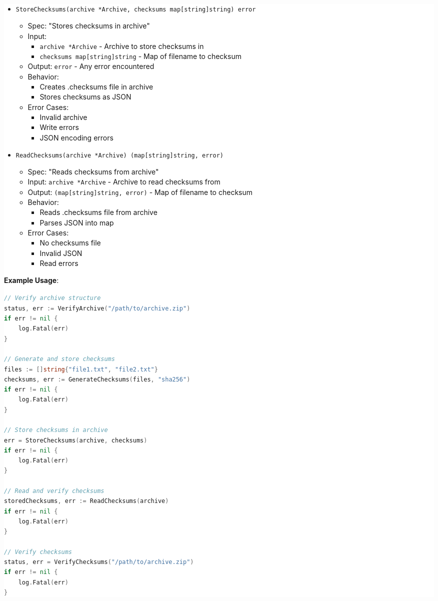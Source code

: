 - `StoreChecksums(archive *Archive, checksums map[string]string) error`
  - Spec: "Stores checksums in archive"
  - Input:
    - `archive *Archive` - Archive to store checksums in
    - `checksums map[string]string` - Map of filename to checksum
  - Output: `error` - Any error encountered
  - Behavior:
    - Creates .checksums file in archive
    - Stores checksums as JSON
  - Error Cases:
    - Invalid archive
    - Write errors
    - JSON encoding errors

- `ReadChecksums(archive *Archive) (map[string]string, error)`
  - Spec: "Reads checksums from archive"
  - Input: `archive *Archive` - Archive to read checksums from
  - Output: `(map[string]string, error)` - Map of filename to checksum
  - Behavior:
    - Reads .checksums file from archive
    - Parses JSON into map
  - Error Cases:
    - No checksums file
    - Invalid JSON
    - Read errors

**Example Usage**:
```go
// Verify archive structure
status, err := VerifyArchive("/path/to/archive.zip")
if err != nil {
    log.Fatal(err)
}

// Generate and store checksums
files := []string{"file1.txt", "file2.txt"}
checksums, err := GenerateChecksums(files, "sha256")
if err != nil {
    log.Fatal(err)
}

// Store checksums in archive
err = StoreChecksums(archive, checksums)
if err != nil {
    log.Fatal(err)
}

// Read and verify checksums
storedChecksums, err := ReadChecksums(archive)
if err != nil {
    log.Fatal(err)
}

// Verify checksums
status, err = VerifyChecksums("/path/to/archive.zip")
if err != nil {
    log.Fatal(err)
}
```
